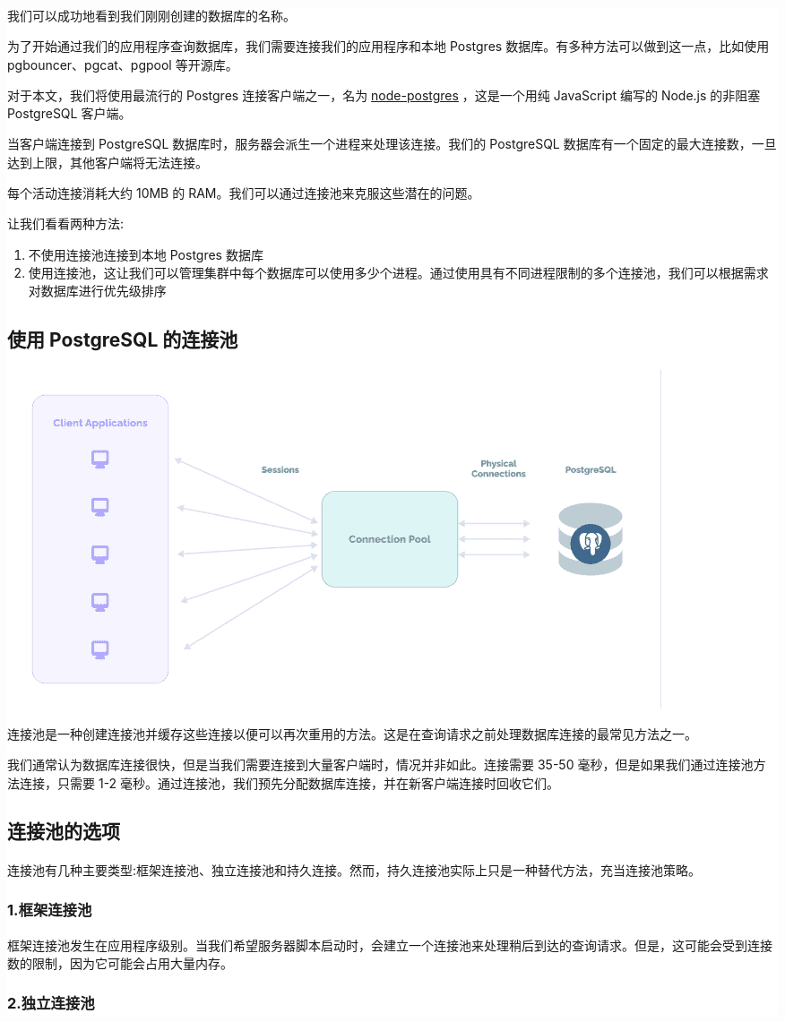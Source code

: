 我们可以成功地看到我们刚刚创建的数据库的名称。

为了开始通过我们的应用程序查询数据库，我们需要连接我们的应用程序和本地 Postgres 数据库。有多种方法可以做到这一点，比如使用 pgbouncer、pgcat、pgpool 等开源库。

对于本文，我们将使用最流行的 Postgres 连接客户端之一，名为 [node-postgres](https://node-postgres.com/) ，这是一个用纯 JavaScript 编写的 Node.js 的非阻塞 PostgreSQL 客户端。

当客户端连接到 PostgreSQL 数据库时，服务器会派生一个进程来处理该连接。我们的 PostgreSQL 数据库有一个固定的最大连接数，一旦达到上限，其他客户端将无法连接。

每个活动连接消耗大约 10MB 的 RAM。我们可以通过连接池来克服这些潜在的问题。

让我们看看两种方法:

1.  不使用连接池连接到本地 Postgres 数据库
2.  使用连接池，这让我们可以管理集群中每个数据库可以使用多少个进程。通过使用具有不同进程限制的多个连接池，我们可以根据需求对数据库进行优先级排序

## 使用 PostgreSQL 的连接池

![Connection Pooling Diagram](img/fb3a620f9407c7169947a4e6dc054861.png)

连接池是一种创建连接池并缓存这些连接以便可以再次重用的方法。这是在查询请求之前处理数据库连接的最常见方法之一。

我们通常认为数据库连接很快，但是当我们需要连接到大量客户端时，情况并非如此。连接需要 35-50 毫秒，但是如果我们通过连接池方法连接，只需要 1-2 毫秒。通过连接池，我们预先分配数据库连接，并在新客户端连接时回收它们。

## 连接池的选项

连接池有几种主要类型:框架连接池、独立连接池和持久连接。然而，持久连接池实际上只是一种替代方法，充当连接池策略。

### 1.框架连接池

框架连接池发生在应用程序级别。当我们希望服务器脚本启动时，会建立一个连接池来处理稍后到达的查询请求。但是，这可能会受到连接数的限制，因为它可能会占用大量内存。

### 2.独立连接池
